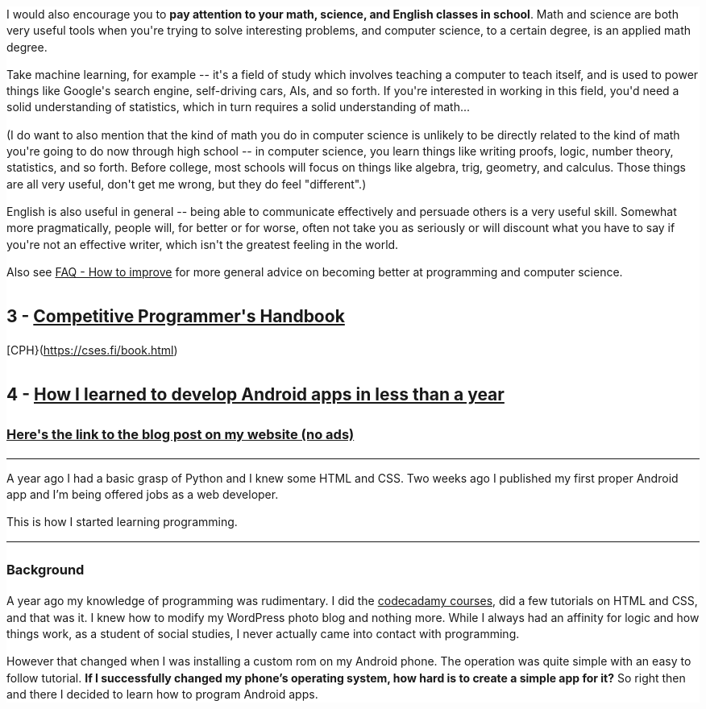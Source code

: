 I would also encourage you to **pay attention to your math, science, and English classes in school**. Math and science are both very useful tools when you're trying to solve interesting problems, and computer science, to a certain degree, is an applied math degree. 

Take machine learning, for example -- it's a field of study which involves teaching a computer to teach itself, and is used to power things like Google's search engine, self-driving cars, AIs, and so forth. If you're interested in working in this field, you'd need a solid understanding of statistics, which in turn requires a solid understanding of math...

(I do want to also mention that the kind of math you do in computer science is unlikely to be directly related to the kind of math you're going to do now through high school -- in computer science, you learn things like writing proofs, logic, number theory, statistics, and so forth. Before college, most schools will focus on things like algebra, trig, geometry, and calculus. Those things are all very useful, don't get me wrong, but they do feel "different".)

English is also useful in general -- being able to communicate effectively and persuade others is a very useful skill. Somewhat more pragmatically, people will, for better or for worse, often not take you as seriously or will discount what you have to say if you're not an effective writer, which isn't the greatest feeling in the world. 

Also see [FAQ - How to improve](https://www.reddit.com/r/learnprogramming/wiki/faq#wiki_how_to_improve) for more general advice on becoming better at programming and computer science.

## 3 - [Competitive Programmer's Handbook](https://www.reddit.com/r/cscareerquestions/comments/65jada/competitive_programmers_handbook/)

[CPH}(https://cses.fi/book.html)

## 4 - [How I learned to develop Android apps in less than a year](https://www.reddit.com/r/learnprogramming/comments/1s347g/how_i_learned_to_develop_android_apps_in_less/)
### [Here's the link to the blog post on my website (no ads)](http://codescrubs.com/blog/how-i-learned-to-develop-android-apps-in-less-than-a-year)
*****  
A year ago I had a basic grasp of Python and I knew some HTML and CSS. Two weeks ago I published my first proper Android app and I’m being offered jobs as a web developer.

This is how I started learning programming.

*****
### **Background**

A year ago my knowledge of programming was rudimentary. I did the [codecadamy courses](http://www.codecademy.com/), did a few tutorials on HTML and CSS, and that was it. I knew how to modify my WordPress photo blog and nothing more. While I always had an affinity for logic and how things work, as a student of social studies, I never actually came into contact with programming.

However that changed when I was installing a custom rom on my Android phone. The operation was quite simple with an easy to follow tutorial. **If I successfully changed my phone’s operating system, how hard is to create a simple app for it?** So right then and there I decided to learn how to program Android apps.

